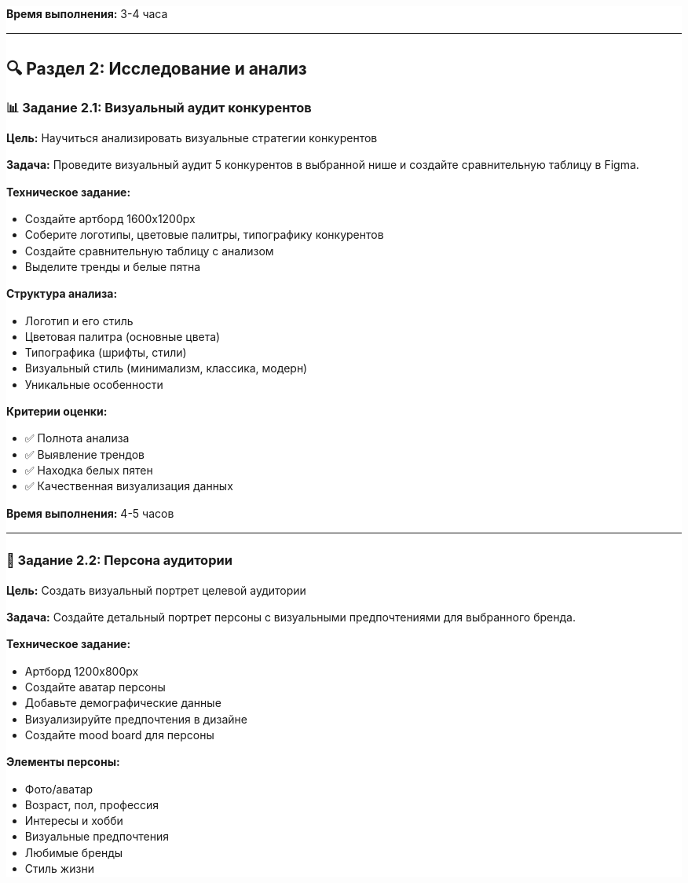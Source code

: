 **Время выполнения:** 3-4 часа

---

## 🔍 Раздел 2: Исследование и анализ

### 📊 Задание 2.1: Визуальный аудит конкурентов
**Цель:** Научиться анализировать визуальные стратегии конкурентов

**Задача:**
Проведите визуальный аудит 5 конкурентов в выбранной нише и создайте сравнительную таблицу в Figma.

**Техническое задание:**
- Создайте артборд 1600x1200px
- Соберите логотипы, цветовые палитры, типографику конкурентов
- Создайте сравнительную таблицу с анализом
- Выделите тренды и белые пятна

**Структура анализа:**
- Логотип и его стиль
- Цветовая палитра (основные цвета)
- Типографика (шрифты, стили)
- Визуальный стиль (минимализм, классика, модерн)
- Уникальные особенности

**Критерии оценки:**
- ✅ Полнота анализа
- ✅ Выявление трендов
- ✅ Находка белых пятен
- ✅ Качественная визуализация данных

**Время выполнения:** 4-5 часов

---

### 🎯 Задание 2.2: Персона аудитории
**Цель:** Создать визуальный портрет целевой аудитории

**Задача:**
Создайте детальный портрет персоны с визуальными предпочтениями для выбранного бренда.

**Техническое задание:**
- Артборд 1200x800px
- Создайте аватар персоны
- Добавьте демографические данные
- Визуализируйте предпочтения в дизайне
- Создайте mood board для персоны

**Элементы персоны:**
- Фото/аватар
- Возраст, пол, профессия
- Интересы и хобби
- Визуальные предпочтения
- Любимые бренды
- Стиль жизни
